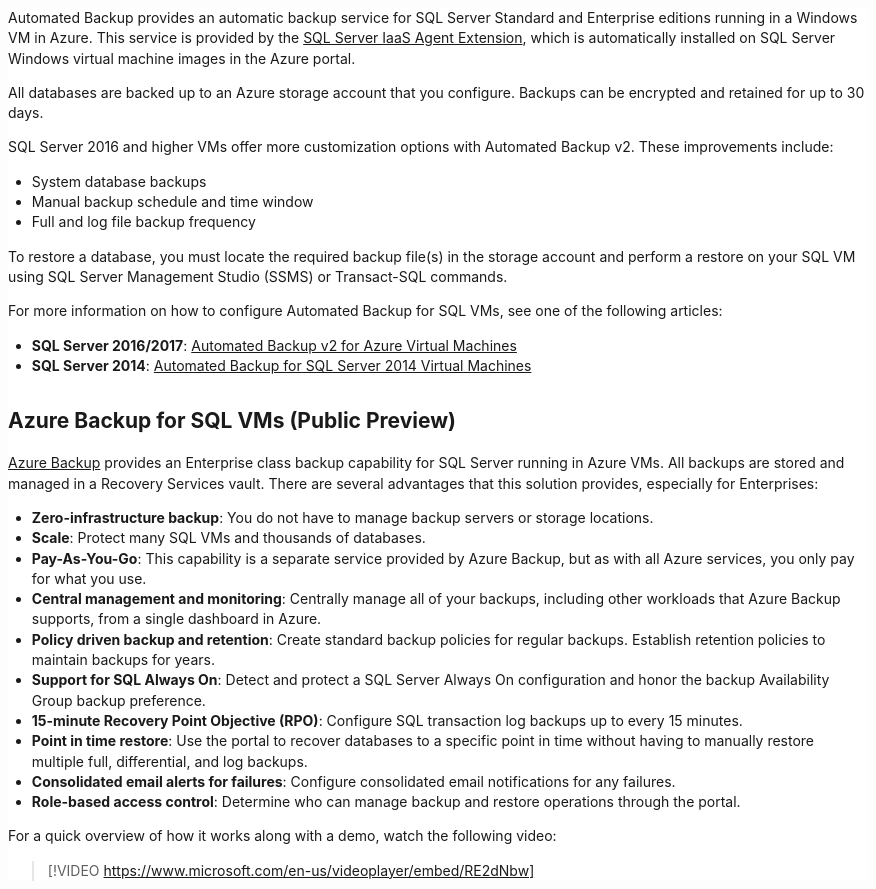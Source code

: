 Automated Backup provides an automatic backup service for SQL Server Standard and Enterprise editions running in a Windows VM in Azure. This service is provided by the [SQL Server IaaS Agent Extension](virtual-machines-windows-sql-server-agent-extension.md), which is automatically installed on SQL Server Windows virtual machine images in the Azure portal.

All databases are backed up to an Azure storage account that you configure. Backups can be encrypted and retained for up to 30 days.

SQL Server 2016 and higher VMs offer more customization options with Automated Backup v2. These improvements include:

- System database backups
- Manual backup schedule and time window
- Full and log file backup frequency

To restore a database, you must locate the required backup file(s) in the storage account and perform a restore on your SQL VM using SQL Server Management Studio (SSMS) or Transact-SQL commands.

For more information on how to configure Automated Backup for SQL VMs, see one of the following articles:

- **SQL Server 2016/2017**: [Automated Backup v2 for Azure Virtual Machines ](virtual-machines-windows-sql-automated-backup-v2.md)
- **SQL Server 2014**: [Automated Backup for SQL Server 2014 Virtual Machines](virtual-machines-windows-sql-automated-backup.md)

## <a id="azbackup"></a> Azure Backup for SQL VMs (Public Preview)

[Azure Backup](/azure/backup/) provides an Enterprise class backup capability for SQL Server running in Azure VMs. All backups are stored and managed in a Recovery Services vault. There are several advantages that this solution provides, especially for Enterprises:

- **Zero-infrastructure backup**: You do not have to manage backup servers or storage locations.
- **Scale**: Protect many SQL VMs and thousands of databases.
- **Pay-As-You-Go**: This capability is a separate service provided by Azure Backup, but as with all Azure services, you only pay for what you use.
- **Central management and monitoring**: Centrally manage all of your backups, including other workloads that Azure Backup supports, from a single dashboard in Azure.
- **Policy driven backup and retention**: Create standard backup policies for regular backups. Establish retention policies to maintain backups for years.
- **Support for SQL Always On**: Detect and protect a SQL Server Always On configuration and honor the backup Availability Group backup preference.
- **15-minute Recovery Point Objective (RPO)**: Configure SQL transaction log backups up to every 15 minutes.
- **Point in time restore**: Use the portal to recover databases to a specific point in time without having to manually restore multiple full, differential, and log backups.
- **Consolidated email alerts for failures**: Configure consolidated email notifications for any failures.
- **Role-based access control**: Determine who can manage backup and restore operations through the portal.

For a quick overview of how it works along with a demo, watch the following video:

> [!VIDEO https://www.microsoft.com/en-us/videoplayer/embed/RE2dNbw]
